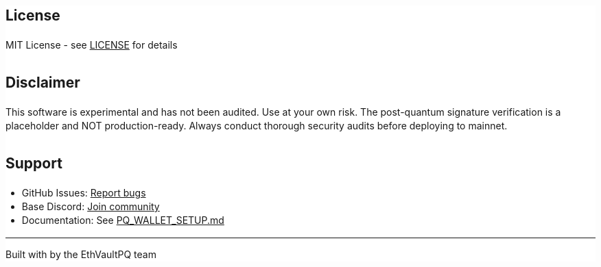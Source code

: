 ## License

MIT License - see [LICENSE](./LICENSE) for details

## Disclaimer

This software is experimental and has not been audited. Use at your own risk. The post-quantum signature verification is a placeholder and NOT production-ready. Always conduct thorough security audits before deploying to mainnet.

## Support

- GitHub Issues: [Report bugs](https://github.com/yourusername/EthVaultPQ/issues)
- Base Discord: [Join community](https://discord.gg/base)
- Documentation: See [PQ_WALLET_SETUP.md](./PQ_WALLET_SETUP.md)

---

Built with  by the EthVaultPQ team
